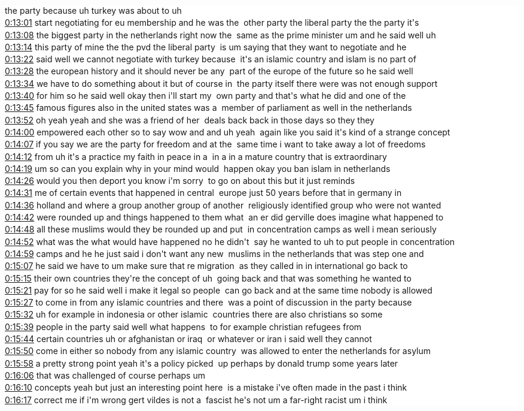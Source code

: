 the party because uh turkey was about to uh    
[0:13:01](https://youtu.be/zXUx5wQ6_ag?t=781) start negotiating for eu membership and he was the 
other party the liberal party the the party it's    
[0:13:08](https://youtu.be/zXUx5wQ6_ag?t=788) the biggest party in the netherlands right now the 
same as the prime minister um and he said well uh    
[0:13:14](https://youtu.be/zXUx5wQ6_ag?t=794) this party of mine the the pvd the liberal party 
is um saying that they want to negotiate and he    
[0:13:22](https://youtu.be/zXUx5wQ6_ag?t=802) said well we cannot negotiate with turkey because 
it's an islamic country and islam is no part of    
[0:13:28](https://youtu.be/zXUx5wQ6_ag?t=808) the european history and it should never be any 
part of the europe of the future so he said well    
[0:13:34](https://youtu.be/zXUx5wQ6_ag?t=814) we have to do something about it but of course in 
the party itself there were was not enough support    
[0:13:40](https://youtu.be/zXUx5wQ6_ag?t=820) for him so he said well okay then i'll start my 
own party and that's what he did and one of the    
[0:13:45](https://youtu.be/zXUx5wQ6_ag?t=825) famous figures also in the united states was a 
member of parliament as well in the netherlands    
[0:13:52](https://youtu.be/zXUx5wQ6_ag?t=832) oh yeah yeah and she was a friend of her 
deals back back in those days so they they    
[0:14:00](https://youtu.be/zXUx5wQ6_ag?t=840) empowered each other so to say wow and and uh yeah 
again like you said it's kind of a strange concept    
[0:14:07](https://youtu.be/zXUx5wQ6_ag?t=847) if you say we are the party for freedom and at the 
same time i want to take away a lot of freedoms    
[0:14:12](https://youtu.be/zXUx5wQ6_ag?t=852) from uh it's a practice my faith in peace in a 
in a in a mature country that is extraordinary    
[0:14:19](https://youtu.be/zXUx5wQ6_ag?t=859) um so can you explain why in your mind would 
happen okay you ban islam in netherlands    
[0:14:26](https://youtu.be/zXUx5wQ6_ag?t=866) would you then deport you know i'm sorry 
to go on about this but it just reminds    
[0:14:31](https://youtu.be/zXUx5wQ6_ag?t=871) me of certain events that happened in central 
europe just 50 years before that in germany in    
[0:14:36](https://youtu.be/zXUx5wQ6_ag?t=876) holland and where a group another group of another 
religiously identified group who were not wanted    
[0:14:42](https://youtu.be/zXUx5wQ6_ag?t=882) were rounded up and things happened to them what 
an er did gerville does imagine what happened to    
[0:14:48](https://youtu.be/zXUx5wQ6_ag?t=888) all these muslims would they be rounded up and put 
in concentration camps as well i mean seriously    
[0:14:52](https://youtu.be/zXUx5wQ6_ag?t=892) what was the what would have happened no he didn't 
say he wanted to uh to put people in concentration    
[0:14:59](https://youtu.be/zXUx5wQ6_ag?t=899) camps and he he just said i don't want any new 
muslims in the netherlands that was step one and    
[0:15:07](https://youtu.be/zXUx5wQ6_ag?t=907) he said we have to um make sure that re migration 
as they called in in international go back to    
[0:15:15](https://youtu.be/zXUx5wQ6_ag?t=915) their own countries they're the concept of uh 
going back and that was something he wanted to    
[0:15:21](https://youtu.be/zXUx5wQ6_ag?t=921) pay for so he said well i make it legal so people 
can go back and at the same time nobody is allowed    
[0:15:27](https://youtu.be/zXUx5wQ6_ag?t=927) to come in from any islamic countries and there 
was a point of discussion in the party because    
[0:15:32](https://youtu.be/zXUx5wQ6_ag?t=932) uh for example in indonesia or other islamic 
countries there are also christians so some    
[0:15:39](https://youtu.be/zXUx5wQ6_ag?t=939) people in the party said well what happens 
to for example christian refugees from    
[0:15:44](https://youtu.be/zXUx5wQ6_ag?t=944) certain countries uh or afghanistan or iraq 
or whatever or iran i said well they cannot    
[0:15:50](https://youtu.be/zXUx5wQ6_ag?t=950) come in either so nobody from any islamic country 
was allowed to enter the netherlands for asylum  
[0:15:58](https://youtu.be/zXUx5wQ6_ag?t=958) a pretty strong point yeah it's a policy picked 
up perhaps by donald trump some years later    
[0:16:06](https://youtu.be/zXUx5wQ6_ag?t=966) that was challenged of course perhaps um    
[0:16:10](https://youtu.be/zXUx5wQ6_ag?t=970) concepts yeah but just an interesting point here 
is a mistake i've often made in the past i think    
[0:16:17](https://youtu.be/zXUx5wQ6_ag?t=977) correct me if i'm wrong gert vildes is not a 
fascist he's not um a far-right racist um i think    
